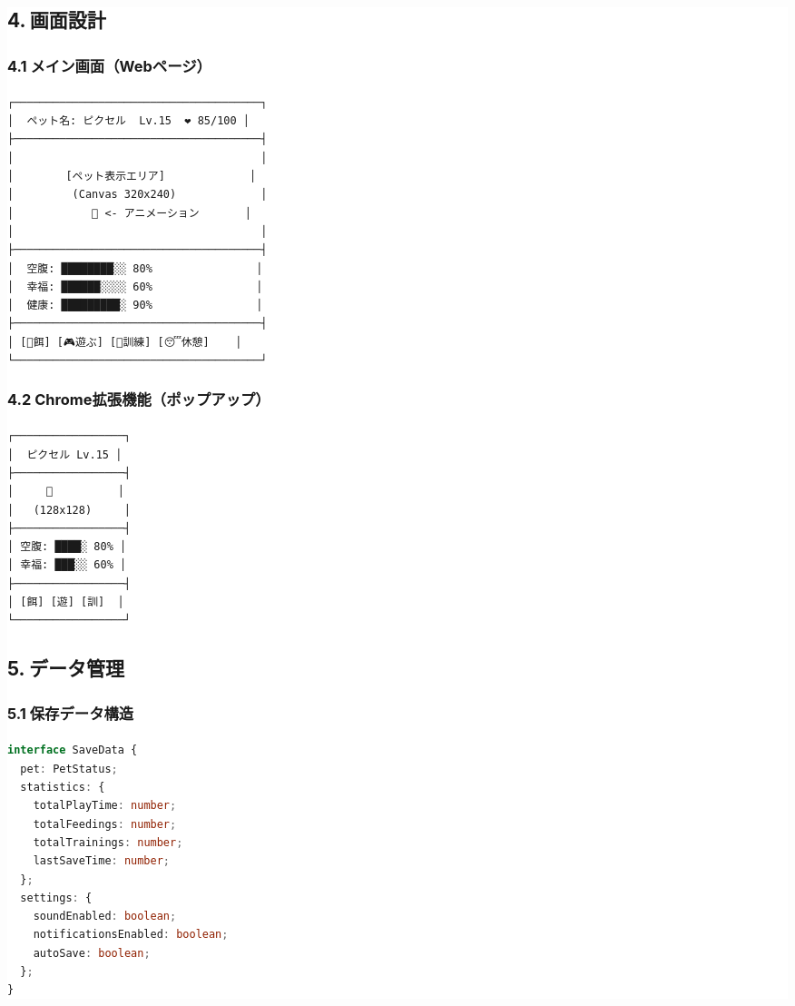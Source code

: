 ## 4. 画面設計

### 4.1 メイン画面（Webページ）
```
┌──────────────────────────────────────┐
│  ペット名: ピクセル  Lv.15  ❤️ 85/100 │
├──────────────────────────────────────┤
│                                      │
│        [ペット表示エリア]             │
│         (Canvas 320x240)             │
│            🐣 <- アニメーション       │
│                                      │
├──────────────────────────────────────┤
│  空腹: ████████░░ 80%                │
│  幸福: ██████░░░░ 60%                │
│  健康: █████████░ 90%                │
├──────────────────────────────────────┤
│ [🍖餌] [🎮遊ぶ] [💪訓練] [😴休憩]    │
└──────────────────────────────────────┘
```

### 4.2 Chrome拡張機能（ポップアップ）
```
┌─────────────────┐
│  ピクセル Lv.15 │
├─────────────────┤
│     🐣          │
│   (128x128)     │
├─────────────────┤
│ 空腹: ████░ 80% │
│ 幸福: ███░░ 60% │
├─────────────────┤
│ [餌] [遊] [訓]  │
└─────────────────┘
```

## 5. データ管理

### 5.1 保存データ構造
```typescript
interface SaveData {
  pet: PetStatus;
  statistics: {
    totalPlayTime: number;
    totalFeedings: number;
    totalTrainings: number;
    lastSaveTime: number;
  };
  settings: {
    soundEnabled: boolean;
    notificationsEnabled: boolean;
    autoSave: boolean;
  };
}
```
